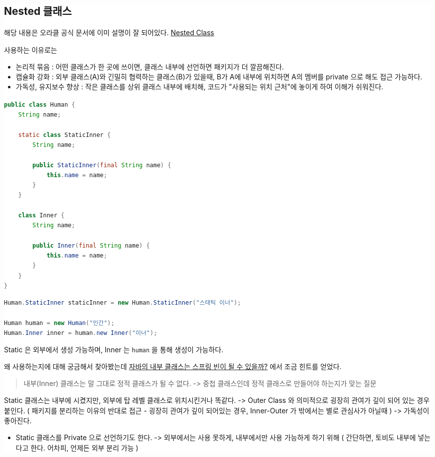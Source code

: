 
## Nested 클래스

해당 내용은 오라클 공식 문서에 이미 설명이 잘 되어있다.
[Nested Class](https://docs.oracle.com/javase/tutorial/java/javaOO/nested.html)

사용하는 이유로는

- 논리적 묶음 : 어떤 클래스가 한 곳에 쓰이면, 클래스 내부에 선언하면 패키지가 더 깔끔해진다.
- 캡슐화 강화 : 외부 클래스(A)와 긴밀히 협력하는 클래스(B)가 있을때, B가 A에 내부에 위치하면 A의 멤버를 private 으로 해도 접근 가능하다.
- 가독성, 유지보수 향상 : 작은 클래스를 상위 클래스 내부에 배치해, 코드가 "사용되는 위치 근처"에 놓이게 하여 이해가 쉬워진다.

```java
public class Human {  
    String name;
    
    static class StaticInner {  
        String name;  
  
        public StaticInner(final String name) {  
            this.name = name;  
        }  
    }  
  
    class Inner {  
        String name;  
  
        public Inner(final String name) {  
            this.name = name;  
        }  
    }  
}
```

```java
Human.StaticInner staticInner = new Human.StaticInner("스태틱 이너");  

Human human = new Human("인간");  
Human.Inner inner = human.new Inner("이너");  
```

Static 은 외부에서 생성 가능하며, Inner 는 `human` 을 통해 생성이 가능하다.

왜 사용하는지에 대해 궁금해서 찾아봤는데 [자바의 내부 클래스는 스프링 빈이 될 수 있을까?](https://www.youtube.com/watch?v=2G41JMLh05U) 에서 조금 힌트를 얻었다.

> 내부(Inner) 클래스는 말 그대로 정적 클래스가 될 수 없다.
> -> 중첩 클래스인데 정적 클래스로 만들어야 하는지가 맞는 질문

Static 클래스는 내부에 시켰지만, 외부에 탑 레벨 클래스로 위치시킨거나 똑같다.
-> Outer Class 와 의미적으로 굉장히 관여가 깊이 되어 있는 경우 붙인다.
( 패키지를 분리하는 이유의 반대로 접근 - 굉장히 관여가 깊이 되어있는 경우, Inner-Outer 가 밖에서는 별로 관심사가 아닐때 )
-> 가독성이 좋아진다.

- Static 클래스를 Private 으로 선언하기도 한다.
	-> 외부에서는 사용 못하게, 내부에서만 사용 가능하게 하기 위해 ( 간단하면, 토비도 내부에 넣는다고 한다. 어차피, 언제든 외부 분리 가능 )
